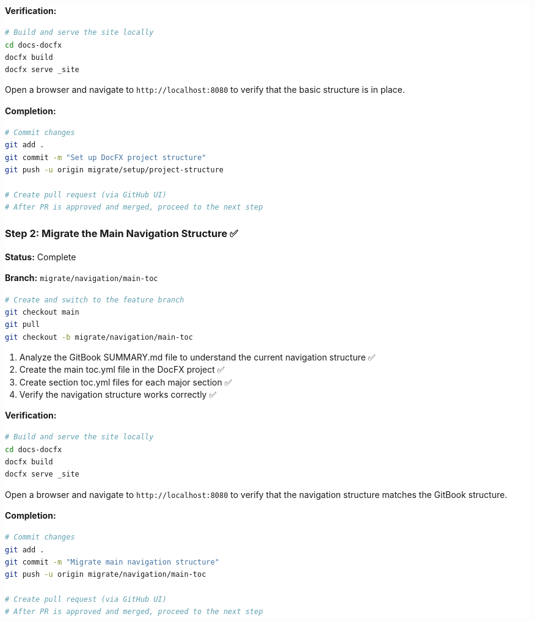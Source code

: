 **Verification:** 
```bash
# Build and serve the site locally
cd docs-docfx
docfx build
docfx serve _site
```
Open a browser and navigate to `http://localhost:8080` to verify that the basic structure is in place.

**Completion:**
```bash
# Commit changes
git add .
git commit -m "Set up DocFX project structure"
git push -u origin migrate/setup/project-structure

# Create pull request (via GitHub UI)
# After PR is approved and merged, proceed to the next step
```

### Step 2: Migrate the Main Navigation Structure ✅

**Status:** Complete

**Branch:** `migrate/navigation/main-toc`

```bash
# Create and switch to the feature branch
git checkout main
git pull
git checkout -b migrate/navigation/main-toc
```

1. Analyze the GitBook SUMMARY.md file to understand the current navigation structure ✅
2. Create the main toc.yml file in the DocFX project ✅
3. Create section toc.yml files for each major section ✅
4. Verify the navigation structure works correctly ✅

**Verification:** 
```bash
# Build and serve the site locally
cd docs-docfx
docfx build
docfx serve _site
```
Open a browser and navigate to `http://localhost:8080` to verify that the navigation structure matches the GitBook structure.

**Completion:**
```bash
# Commit changes
git add .
git commit -m "Migrate main navigation structure"
git push -u origin migrate/navigation/main-toc

# Create pull request (via GitHub UI)
# After PR is approved and merged, proceed to the next step
```

